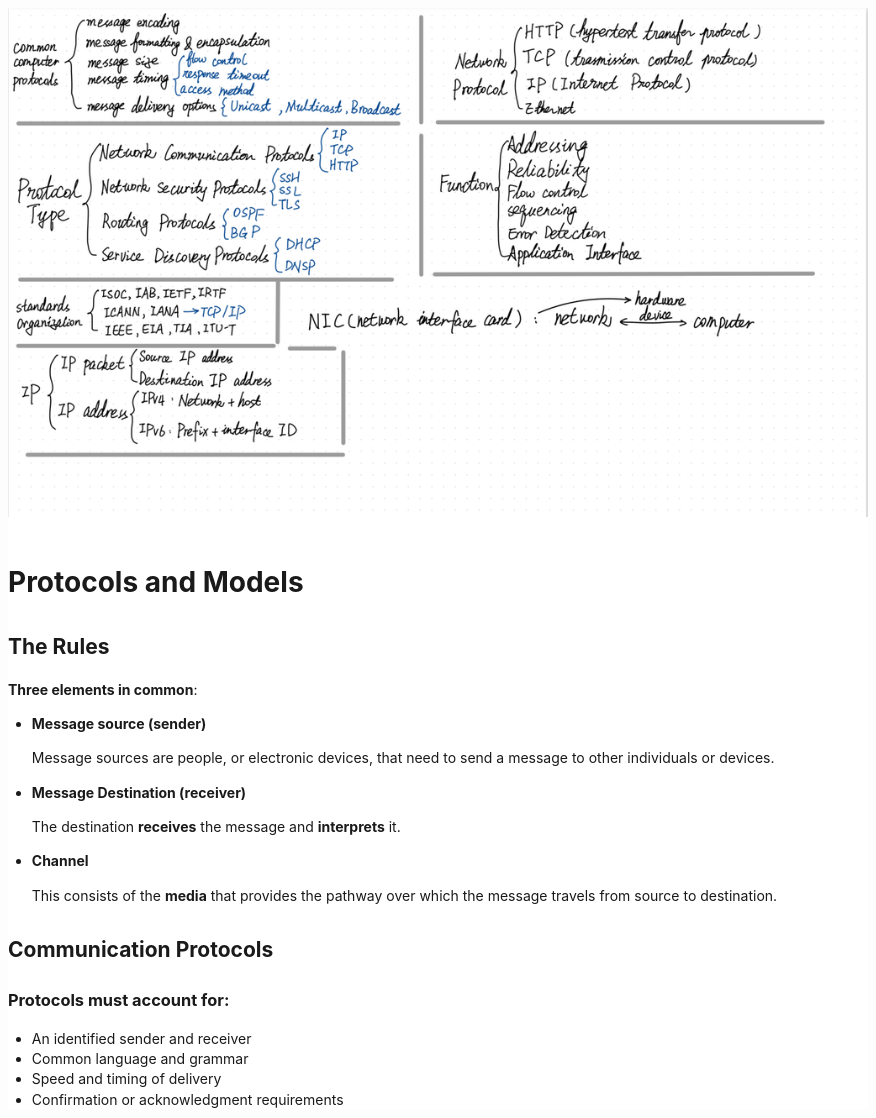 ![](./IMG/Module3.jpg)

# Protocols and Models

## The Rules ##

**Three elements in common**: 
- **Message source (sender)** 

    Message sources are people, or electronic devices, that need to send a message to other individuals or devices.

- **Message Destination (receiver)**

    The destination **receives** the message and **interprets** it.

- **Channel** 

    This consists of the **media** that provides the pathway over which the message travels from source to destination.

## Communication Protocols

### Protocols must account for:
    
- An identified sender and receiver
- Common language and grammar
- Speed and timing of delivery
- Confirmation or acknowledgment requirements
